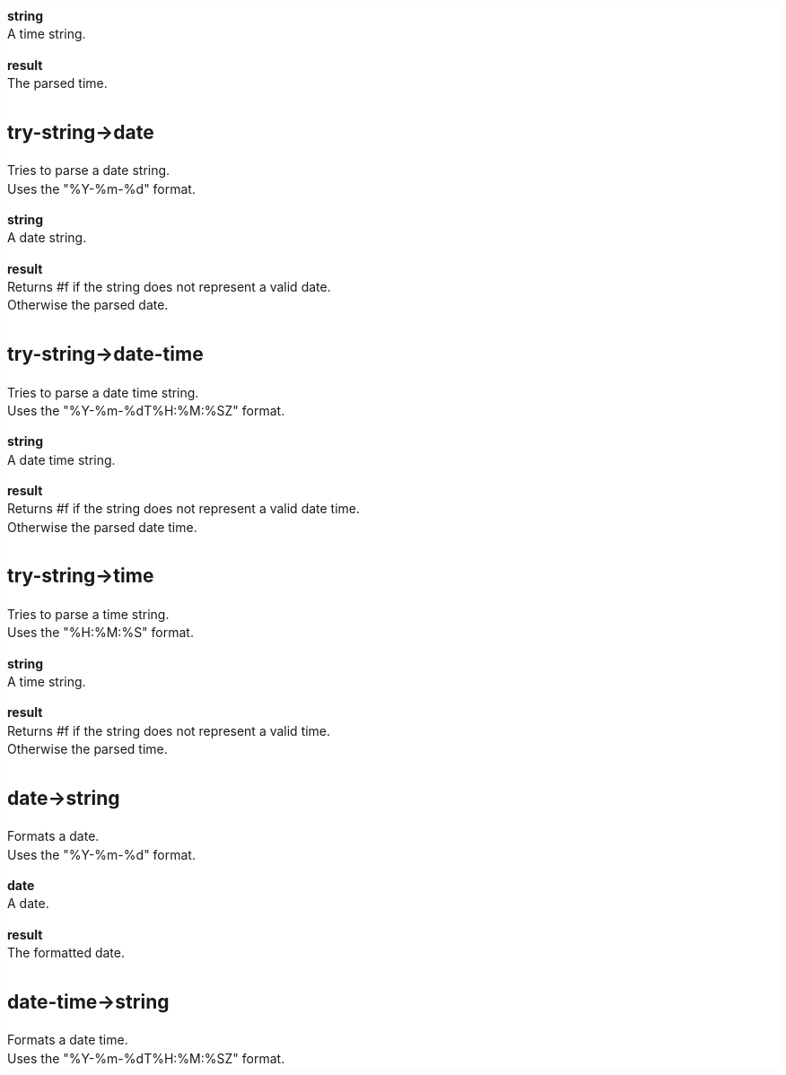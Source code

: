 __string__  
A time string.

__result__  
The parsed time.

try-string->date
----------------
Tries to parse a date string.  
Uses the "%Y-%m-%d" format.

__string__  
A date string.

__result__  
Returns #f if the string does not represent a valid date.  
Otherwise the parsed date.

try-string->date-time
---------------------
Tries to parse a date time string.  
Uses the "%Y-%m-%dT%H:%M:%SZ" format.

__string__  
A date time string.

__result__  
Returns #f if the string does not represent a valid date time.  
Otherwise the parsed date time.

try-string->time
----------------
Tries to parse a time string.  
Uses the "%H:%M:%S" format.

__string__  
A time string.

__result__  
Returns #f if the string does not represent a valid time.  
Otherwise the parsed time.

date->string
------------
Formats a date.  
Uses the "%Y-%m-%d" format.

__date__  
A date.

__result__  
The formatted date.

date-time->string
-----------------
Formats a date time.  
Uses the "%Y-%m-%dT%H:%M:%SZ" format.
